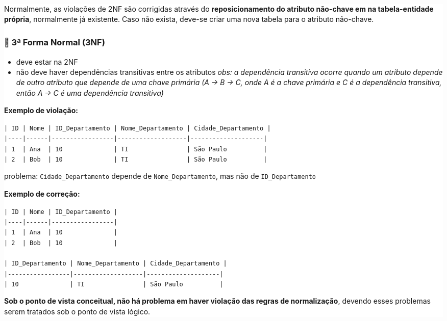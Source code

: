 Normalmente, as violações de 2NF são corrigidas através do **reposicionamento do atributo não-chave em na tabela-entidade própria**, normalmente já existente. Caso não exista, deve-se criar uma nova tabela para o atributo não-chave.
    

### **🧱 3ª Forma Normal (3NF)**
- deve estar na 2NF
- não deve haver dependências transitivas entre os atributos
_obs: a dependência transitiva ocorre quando um atributo depende de outro atributo que depende de uma chave primária (A -> B -> C, onde A é a chave primária e C é a dependência transitiva, então A -> C é uma dependência transitiva)_

**Exemplo de violação:**

```
| ID | Nome | ID_Departamento | Nome_Departamento | Cidade_Departamento |
|----|------|-----------------|-------------------|--------------------|
| 1  | Ana  | 10              | TI                | São Paulo          |
| 2  | Bob  | 10              | TI                | São Paulo          |
```

problema: `Cidade_Departamento` depende de `Nome_Departamento`, mas não de `ID_Departamento`

**Exemplo de correção:**

```
| ID | Nome | ID_Departamento |
|----|------|-----------------|
| 1  | Ana  | 10              |
| 2  | Bob  | 10              |

| ID_Departamento | Nome_Departamento | Cidade_Departamento |
|-----------------|-------------------|--------------------|
| 10              | TI                | São Paulo          |
```

**Sob o ponto de vista conceitual, não há problema em haver violação das regras de normalização**, devendo esses problemas serem tratados sob o ponto de vista lógico.
  
